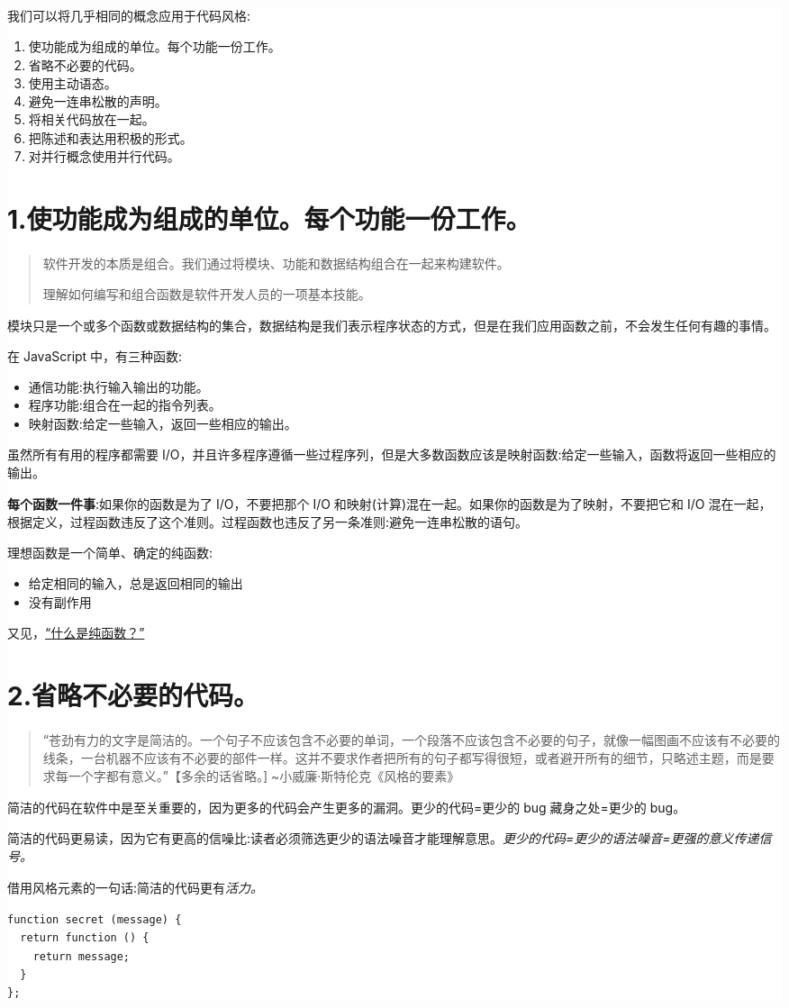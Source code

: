 我们可以将几乎相同的概念应用于代码风格:

1.  使功能成为组成的单位。每个功能一份工作。
2.  省略不必要的代码。
3.  使用主动语态。
4.  避免一连串松散的声明。
5.  将相关代码放在一起。
6.  把陈述和表达用积极的形式。
7.  对并行概念使用并行代码。

# 1.使功能成为组成的单位。每个功能一份工作。

> 软件开发的本质是组合。我们通过将模块、功能和数据结构组合在一起来构建软件。
> 
> 理解如何编写和组合函数是软件开发人员的一项基本技能。

模块只是一个或多个函数或数据结构的集合，数据结构是我们表示程序状态的方式，但是在我们应用函数之前，不会发生任何有趣的事情。

在 JavaScript 中，有三种函数:

*   通信功能:执行输入输出的功能。
*   程序功能:组合在一起的指令列表。
*   映射函数:给定一些输入，返回一些相应的输出。

虽然所有有用的程序都需要 I/O，并且许多程序遵循一些过程序列，但是大多数函数应该是映射函数:给定一些输入，函数将返回一些相应的输出。

**每个函数一件事**:如果你的函数是为了 I/O，不要把那个 I/O 和映射(计算)混在一起。如果你的函数是为了映射，不要把它和 I/O 混在一起，根据定义，过程函数违反了这个准则。过程函数也违反了另一条准则:避免一连串松散的语句。

理想函数是一个简单、确定的纯函数:

*   给定相同的输入，总是返回相同的输出
*   没有副作用

又见，[“什么是纯函数？”](/javascript-scene/master-the-javascript-interview-what-is-a-pure-function-d1c076bec976)

# 2.省略不必要的代码。

> “苍劲有力的文字是简洁的。一个句子不应该包含不必要的单词，一个段落不应该包含不必要的句子，就像一幅图画不应该有不必要的线条，一台机器不应该有不必要的部件一样。这并不要求作者把所有的句子都写得很短，或者避开所有的细节，只略述主题，而是要求每一个字都有意义。”【多余的话省略。]
> ~小威廉·斯特伦克《风格的要素》

简洁的代码在软件中是至关重要的，因为更多的代码会产生更多的漏洞。更少的代码=更少的 bug 藏身之处=更少的 bug。

简洁的代码更易读，因为它有更高的信噪比:读者必须筛选更少的语法噪音才能理解意思。*更少的代码=更少的语法噪音=更强的意义传递信号。*

借用风格元素的一句话:简洁的代码更有*活力。*

```
function secret (message) {
  return function () {
    return message;
  }
};
```
